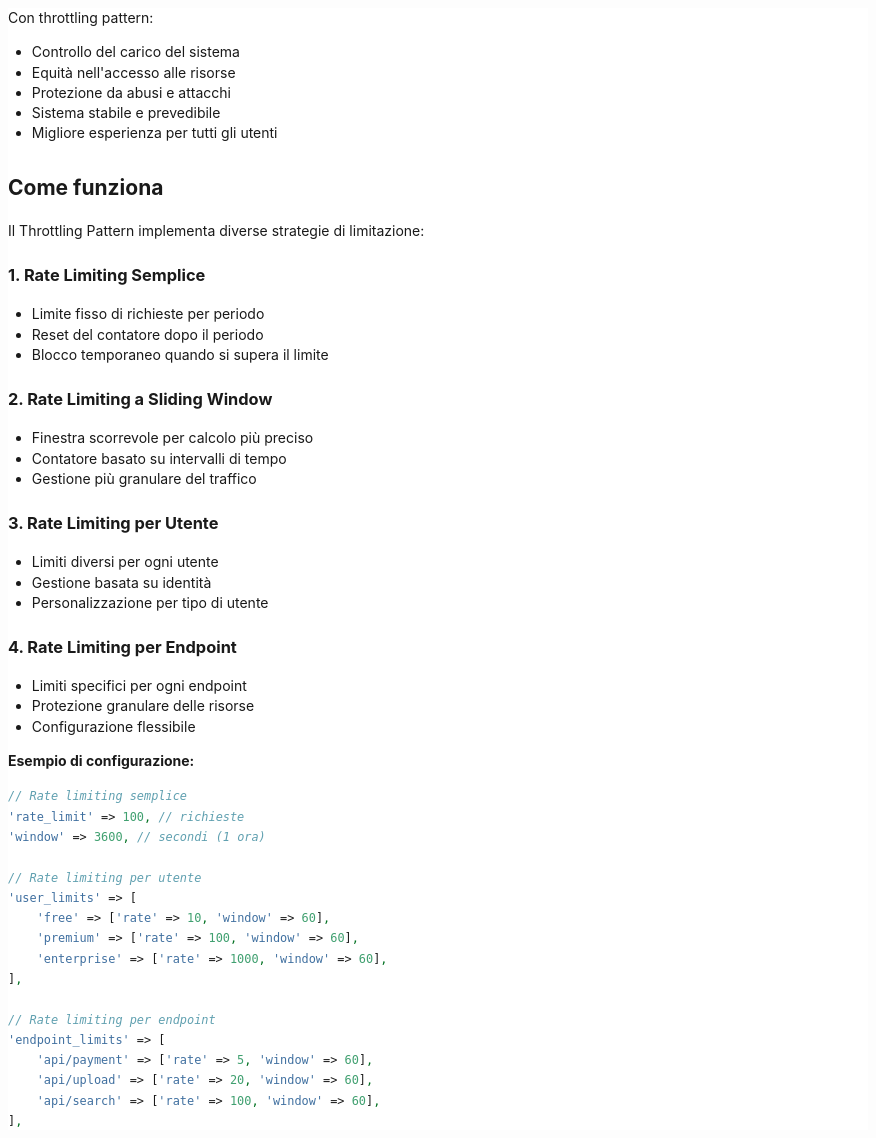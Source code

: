 Con throttling pattern:
- Controllo del carico del sistema
- Equità nell'accesso alle risorse
- Protezione da abusi e attacchi
- Sistema stabile e prevedibile
- Migliore esperienza per tutti gli utenti

## Come funziona

Il Throttling Pattern implementa diverse strategie di limitazione:

### 1. Rate Limiting Semplice
- Limite fisso di richieste per periodo
- Reset del contatore dopo il periodo
- Blocco temporaneo quando si supera il limite

### 2. Rate Limiting a Sliding Window
- Finestra scorrevole per calcolo più preciso
- Contatore basato su intervalli di tempo
- Gestione più granulare del traffico

### 3. Rate Limiting per Utente
- Limiti diversi per ogni utente
- Gestione basata su identità
- Personalizzazione per tipo di utente

### 4. Rate Limiting per Endpoint
- Limiti specifici per ogni endpoint
- Protezione granulare delle risorse
- Configurazione flessibile

**Esempio di configurazione:**
```php
// Rate limiting semplice
'rate_limit' => 100, // richieste
'window' => 3600, // secondi (1 ora)

// Rate limiting per utente
'user_limits' => [
    'free' => ['rate' => 10, 'window' => 60],
    'premium' => ['rate' => 100, 'window' => 60],
    'enterprise' => ['rate' => 1000, 'window' => 60],
],

// Rate limiting per endpoint
'endpoint_limits' => [
    'api/payment' => ['rate' => 5, 'window' => 60],
    'api/upload' => ['rate' => 20, 'window' => 60],
    'api/search' => ['rate' => 100, 'window' => 60],
],
```
